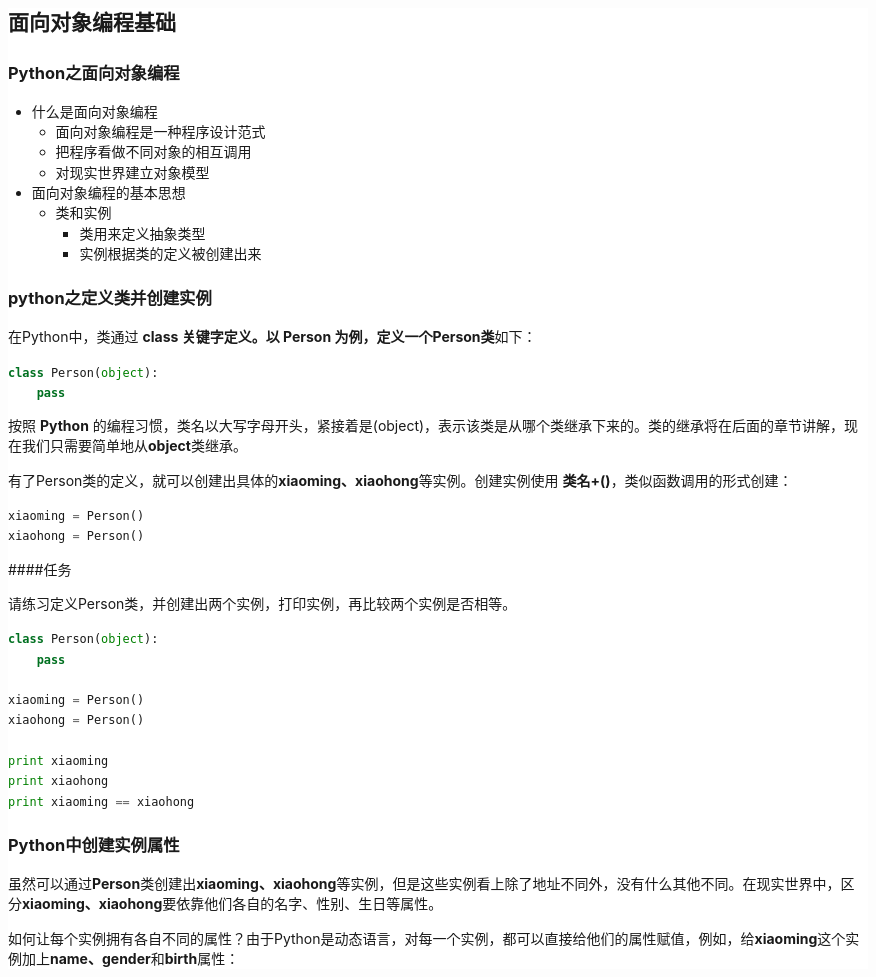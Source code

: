 ## 面向对象编程基础

### Python之面向对象编程

- 什么是面向对象编程
  - 面向对象编程是一种程序设计范式
  - 把程序看做不同对象的相互调用
  - 对现实世界建立对象模型
- 面向对象编程的基本思想
  - 类和实例
    - 类用来定义抽象类型
    - 实例根据类的定义被创建出来

### python之定义类并创建实例

在Python中，类通过 **class **关键字定义。以 **Person** 为例，定义一个**Person类**如下：

```python
class Person(object):
    pass
```

按照 **Python** 的编程习惯，类名以大写字母开头，紧接着是(object)，表示该类是从哪个类继承下来的。类的继承将在后面的章节讲解，现在我们只需要简单地从**object**类继承。

有了Person类的定义，就可以创建出具体的**xiaoming、xiaohong**等实例。创建实例使用 **类名+()**，类似函数调用的形式创建：

```python
xiaoming = Person()
xiaohong = Person()
```

####任务

请练习定义Person类，并创建出两个实例，打印实例，再比较两个实例是否相等。

~~~python
class Person(object):
    pass

xiaoming = Person()
xiaohong = Person()

print xiaoming
print xiaohong
print xiaoming == xiaohong

~~~

### Python中创建实例属性

虽然可以通过**Person**类创建出**xiaoming、xiaohong**等实例，但是这些实例看上除了地址不同外，没有什么其他不同。在现实世界中，区分**xiaoming、xiaohong**要依靠他们各自的名字、性别、生日等属性。

如何让每个实例拥有各自不同的属性？由于Python是动态语言，对每一个实例，都可以直接给他们的属性赋值，例如，给**xiaoming**这个实例加上**name、gender**和**birth**属性：
